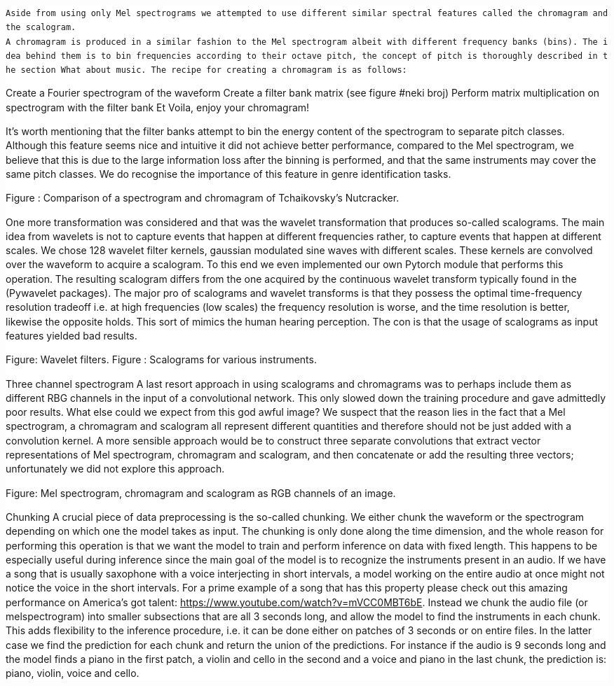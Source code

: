 	Aside from using only Mel spectrograms we attempted to use different similar spectral features called the chromagram and the scalogram.
	A chromagram is produced in a similar fashion to the Mel spectrogram albeit with different frequency banks (bins). The idea behind them is to bin frequencies according to their octave pitch, the concept of pitch is thoroughly described in the section What about music. The recipe for creating a chromagram is as follows:
Create a Fourier spectrogram of the waveform
Create a filter bank matrix (see figure #neki broj)
Perform matrix multiplication on spectrogram with the filter bank
Et Voila, enjoy your chromagram!

It’s worth mentioning that the filter banks attempt to bin the energy content of the spectrogram to separate pitch classes. Although this feature seems nice and intuitive it did not achieve better performance, compared to the Mel spectrogram, we believe that this is due to the large information loss after the binning is performed, and that the same instruments may cover the same pitch classes. We do recognise the importance of this feature in genre identification tasks.




Figure : Comparison of a spectrogram and chromagram of Tchaikovsky’s Nutcracker.

One more transformation was considered and that was the wavelet transformation that produces so-called scalograms. The main idea from wavelets is not to capture events that happen at different frequencies rather, to capture events that happen at different scales. We chose 128 wavelet filter kernels, gaussian modulated sine waves with different scales. These kernels are convolved over the waveform to acquire a scalogram. To this end we even implemented our own Pytorch module that performs this operation. The resulting scalogram differs from the one acquired by the continuous wavelet transform typically found in the (Pywavelet packages).
The major pro of scalograms and wavelet transforms is that they possess the optimal time-frequency resolution tradeoff i.e. at high frequencies (low scales) the frequency resolution is worse, and the time resolution is better, likewise the opposite holds. This sort of mimics the human hearing perception. The con is that the usage of scalograms as input features yielded bad results.





Figure: Wavelet filters.
Figure : Scalograms for various instruments.


Three channel spectrogram
		A last resort approach in using scalograms and chromagrams was to perhaps include them as different RBG channels in the input of a convolutional network. This only slowed down the training procedure and gave admittedly poor results. What else could we expect from this god awful image? We suspect that the reason lies in the fact that a Mel spectrogram, a chromagram and scalogram all represent different quantities and therefore should not be just added with a convolution kernel. A more sensible approach would be to construct three separate convolutions that extract vector representations of Mel spectrogram, chromagram and scalogram, and then concatenate or add the resulting three vectors; unfortunately we did not explore this approach.

Figure: Mel spectrogram, chromagram and scalogram as RGB channels of an image.

Chunking
	A crucial piece of data preprocessing is the so-called chunking. We either chunk the waveform or the spectrogram depending on which one the model takes as input. The chunking is only done along the time dimension, and the whole reason for performing this operation is that we want the model to train and perform inference on data with fixed length.  This happens to be especially useful during inference since the main goal of the model is to recognize the instruments present in an audio. If we have a song that is usually saxophone with a voice interjecting in short intervals, a model working on the entire audio at once might not notice the voice in the short intervals. For a prime example of a song that has this property please check out this amazing performance on America’s got talent: https://www.youtube.com/watch?v=mVCC0MBT6bE. Instead we chunk the audio file (or melspectrogram) into smaller subsections that are all 3 seconds long, and allow the model to find the instruments in each chunk. This adds flexibility to the inference procedure, i.e. it can be done either on patches of 3 seconds or on entire files. In the latter case we find the prediction for each chunk and return the union of the predictions. For instance if the audio is 9 seconds long and the model finds a piano in the first patch, a violin and cello in the second and a voice and piano in the last chunk, the prediction is: piano, violin, voice and cello.
